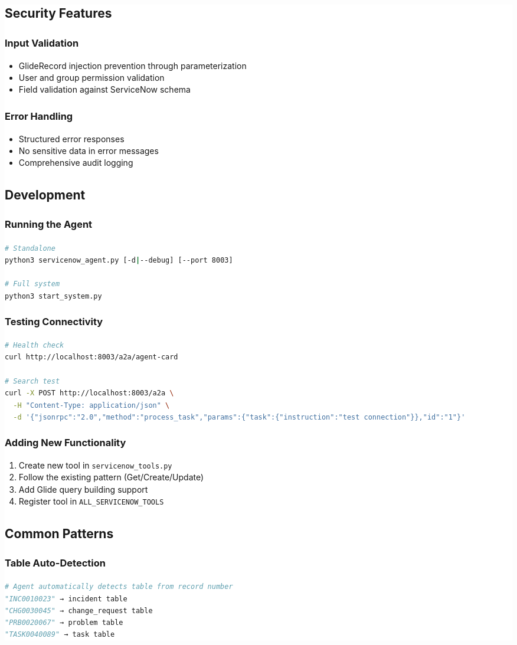## Security Features

### Input Validation
- GlideRecord injection prevention through parameterization
- User and group permission validation
- Field validation against ServiceNow schema

### Error Handling
- Structured error responses
- No sensitive data in error messages
- Comprehensive audit logging

## Development

### Running the Agent
```bash
# Standalone
python3 servicenow_agent.py [-d|--debug] [--port 8003]

# Full system
python3 start_system.py
```

### Testing Connectivity
```bash
# Health check
curl http://localhost:8003/a2a/agent-card

# Search test
curl -X POST http://localhost:8003/a2a \
  -H "Content-Type: application/json" \
  -d '{"jsonrpc":"2.0","method":"process_task","params":{"task":{"instruction":"test connection"}},"id":"1"}'
```

### Adding New Functionality
1. Create new tool in `servicenow_tools.py`
2. Follow the existing pattern (Get/Create/Update)
3. Add Glide query building support
4. Register tool in `ALL_SERVICENOW_TOOLS`

## Common Patterns

### Table Auto-Detection
```python
# Agent automatically detects table from record number
"INC0010023" → incident table
"CHG0030045" → change_request table
"PRB0020067" → problem table
"TASK0040089" → task table
```
